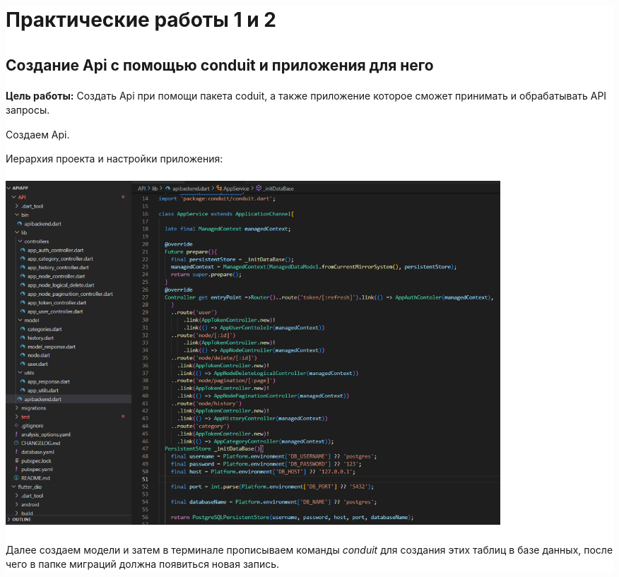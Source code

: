 # Практические работы 1 и 2

## Создание Api с помощью conduit и приложения для него

<b>Цель работы:</b> Создать Api при помощи пакета coduit, а также приложение которое сможет принимать и обрабатывать API запросы.

Создаем Api.

Иерархия проекта и настройки приложения:

<img src="assets/Screenshot_1.png" width=700 height=500>

Далее создаем модели и затем в терминале прописываем команды <i>conduit</i> для создания этих таблиц в базе данных, после чего в папке миграций должна появиться новая запись.

